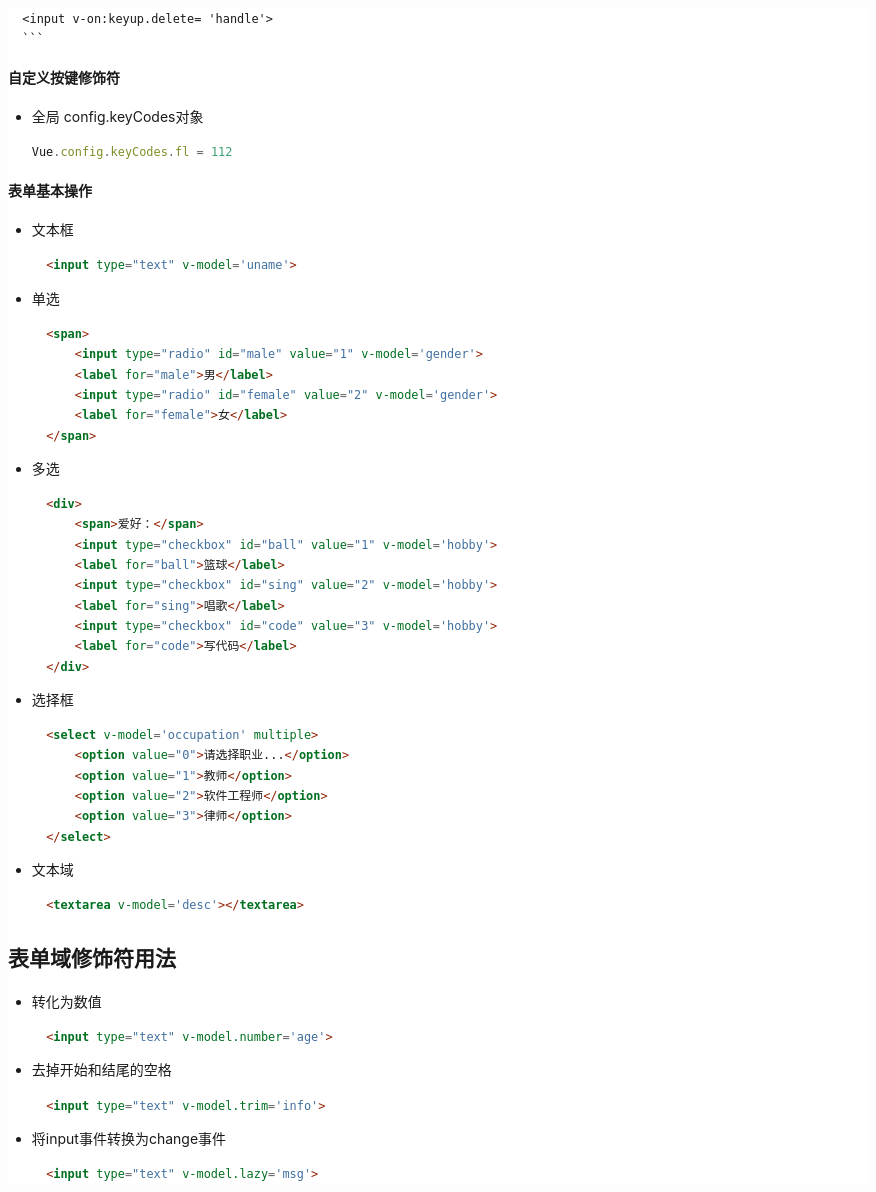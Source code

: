       <input v-on:keyup.delete= 'handle'>
      ```

 #### 自定义按键修饰符
  - 全局 config.keyCodes对象
    ```js
    Vue.config.keyCodes.fl = 112  
    ```

#### 表单基本操作
- 文本框
  ```html
    <input type="text" v-model='uname'>
  ```
- 单选
  ```html
    <span>
        <input type="radio" id="male" value="1" v-model='gender'>
        <label for="male">男</label>
        <input type="radio" id="female" value="2" v-model='gender'>
        <label for="female">女</label>
    </span>
  ```
- 多选
  ```html
    <div>
        <span>爱好：</span>
        <input type="checkbox" id="ball" value="1" v-model='hobby'>
        <label for="ball">篮球</label>
        <input type="checkbox" id="sing" value="2" v-model='hobby'>
        <label for="sing">唱歌</label>
        <input type="checkbox" id="code" value="3" v-model='hobby'>
        <label for="code">写代码</label>
    </div>
  ```
- 选择框
  ```html
    <select v-model='occupation' multiple>
        <option value="0">请选择职业...</option>
        <option value="1">教师</option>
        <option value="2">软件工程师</option>
        <option value="3">律师</option>
    </select>
  ```
- 文本域
  ```html
    <textarea v-model='desc'></textarea>
  ```

## 表单域修饰符用法
- 转化为数值
  ```html
    <input type="text" v-model.number='age'>
  ```
- 去掉开始和结尾的空格
  ```html
    <input type="text" v-model.trim='info'>
  ```
- 将input事件转换为change事件
  ```html
    <input type="text" v-model.lazy='msg'>
  ```
